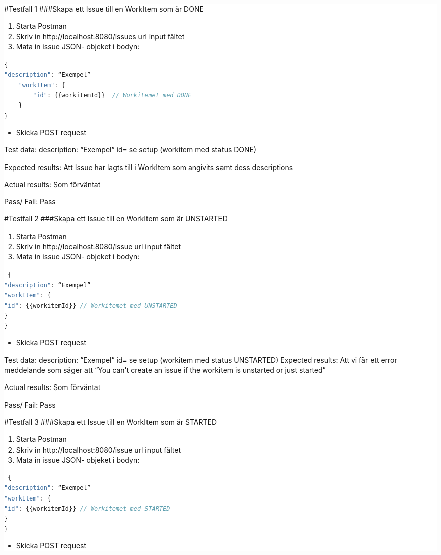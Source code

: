 #Testfall 1
###Skapa ett Issue till en WorkItem som är DONE 

1. Starta Postman 
2. Skriv in http://localhost:8080/issues  url input fältet
3. Mata in issue JSON- objeket  i bodyn:
```javascript
{
"description": “Exempel”
    "workItem": {
        "id": {{workitemId}}  // Workitemet med DONE
    }
}
```
- Skicka POST request 

Test data: 
description: “Exempel”  id= se setup (workitem med status DONE)

Expected results: 
Att Issue har lagts till i WorkItem som angivits samt dess descriptions

Actual results:
Som förväntat

 Pass/ Fail: 
Pass

#Testfall 2
###Skapa ett Issue till en WorkItem som är UNSTARTED 

1. Starta Postman 
1. Skriv in http://localhost:8080/issue url input fältet
3. Mata in issue JSON- objeket  i bodyn:
```javascript
 {
"description": “Exempel”
"workItem": {
"id": {{workitemId}} // Workitemet med UNSTARTED
}
}
```
- Skicka POST request 

Test data:  description: “Exempel”  id= se setup (workitem med status UNSTARTED)
Expected results: 
Att vi får ett error meddelande som säger att “You can't create an issue if the workitem is unstarted or just started”

Actual results:
Som förväntat

 Pass/ Fail: 
Pass

#Testfall 3
###Skapa ett Issue till en WorkItem som är STARTED 
1. Starta Postman
2. Skriv in http://localhost:8080/issue url input fältet
3. Mata in issue JSON- objeket  i bodyn:
```javascript
 {
"description": “Exempel”
"workItem": {
"id": {{workitemId}} // Workitemet med STARTED
}
}
```
- Skicka POST request 
